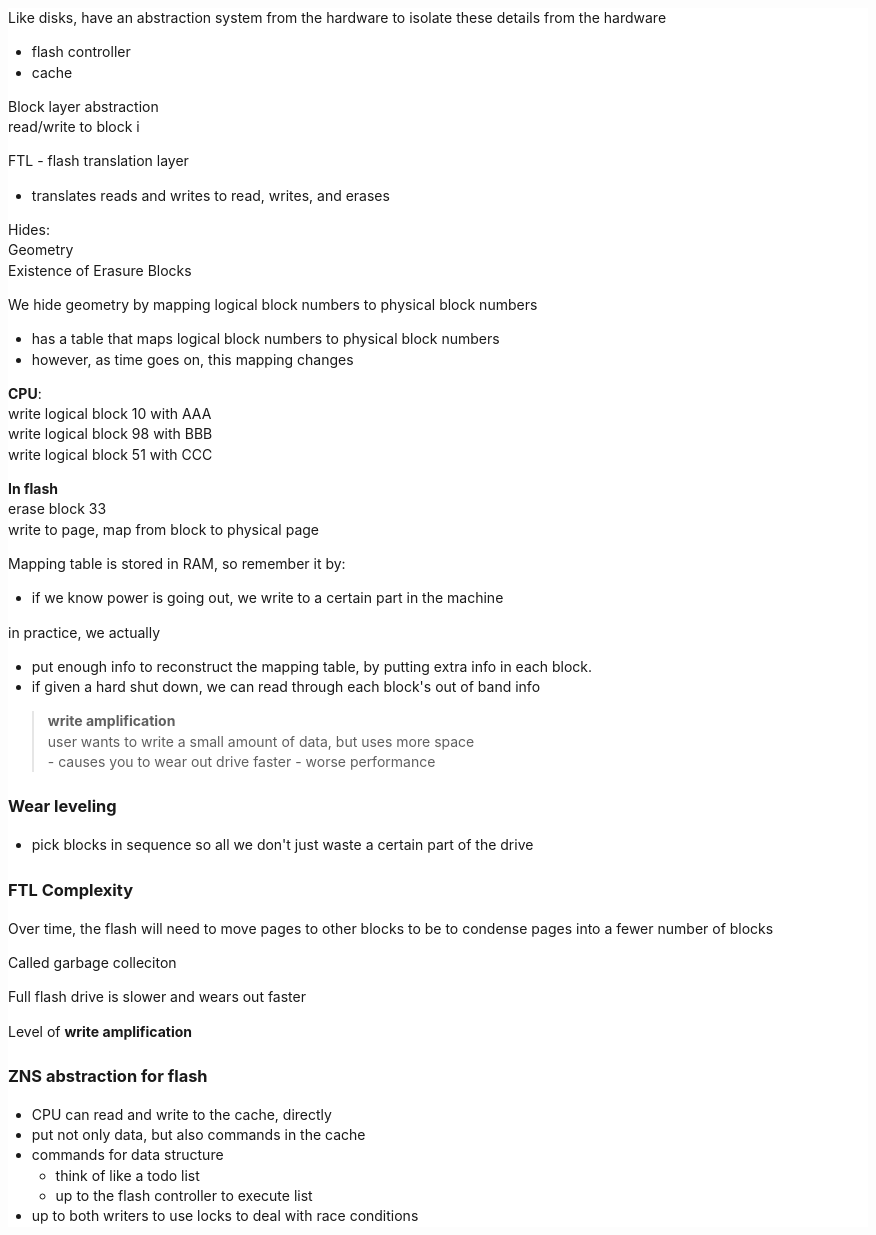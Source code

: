 Like disks, have an abstraction system from the hardware to isolate these 
details from the hardware
- flash controller 
- cache

Block layer abstraction  
read/write to block i

FTL - flash translation layer
- translates reads and writes to read, writes, and erases

Hides:  
Geometry  
Existence of Erasure Blocks  

We hide geometry by mapping logical block numbers to physical block numbers
- has a table that maps logical block numbers to physical block numbers
- however, as time goes on, this mapping changes

**CPU**:  
write logical block 10 with AAA  
write logical block 98 with BBB  
write logical block 51 with CCC  

**In flash**  
erase block 33  
write to page, map from block to physical page  

Mapping table is stored in RAM, so remember it by:
- if we know power is going out, we write to a certain part in the machine

in practice, we actually
- put enough info to reconstruct the mapping table, by putting extra info in
  each block. 
- if given a hard shut down, we can read through each block's out of band info

> **write amplification**  
user wants to write a small amount of data, but uses more space  
\- causes you to wear out drive faster
\- worse performance

### Wear leveling  
- pick blocks in sequence so all we don't just waste a certain part of the drive

### FTL Complexity
Over time, the flash will need to move pages to other blocks to be to condense
pages into a fewer number of blocks

Called garbage colleciton

Full flash drive is slower and wears out faster

Level of **write amplification**

### ZNS abstraction for flash
- CPU can read and write to the cache, directly
- put not only data, but also commands in the cache 
- commands for data structure
    - think of like a todo list
    - up to the flash controller to execute list
- up to both writers to use locks to deal with race conditions
